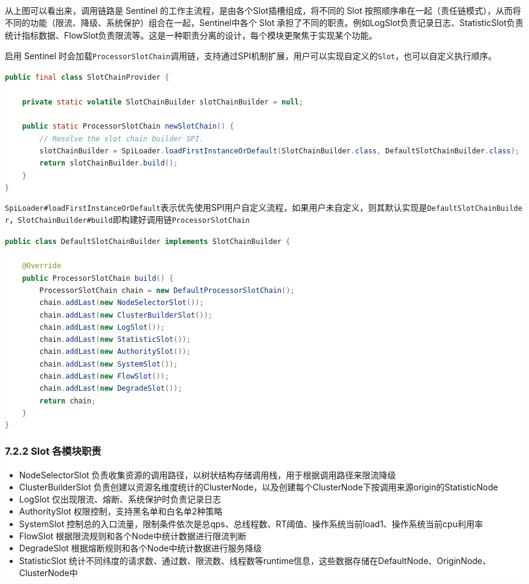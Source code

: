 

从上图可以看出来，调用链路是 Sentinel 的工作主流程，是由各个Slot插槽组成，将不同的 Slot 按照顺序串在一起（责任链模式），从而将不同的功能（限流、降级、系统保护）组合在一起，Sentinel中各个 Slot 承担了不同的职责。例如LogSlot负责记录日志、StatisticSlot负责统计指标数据、FlowSlot负责限流等。这是一种职责分离的设计，每个模块更聚焦于实现某个功能。

启用 Sentinel 时会加载`ProcessorSlotChain`调用链，支持通过SPI机制扩展，用户可以实现自定义的`Slot`，也可以自定义执行顺序。

```java
public final class SlotChainProvider {

    private static volatile SlotChainBuilder slotChainBuilder = null;

    public static ProcessorSlotChain newSlotChain() {
        // Resolve the slot chain builder SPI.
        slotChainBuilder = SpiLoader.loadFirstInstanceOrDefault(SlotChainBuilder.class, DefaultSlotChainBuilder.class);
        return slotChainBuilder.build();
    }
}
```

`SpiLoader#loadFirstInstanceOrDefault`表示优先使用SPI用户自定义流程，如果用户未自定义，则其默认实现是`DefaultSlotChainBuilder`，`SlotChainBuilder#build`即构建好调用链`ProcessorSlotChain`

```java
public class DefaultSlotChainBuilder implements SlotChainBuilder {

    @Override
    public ProcessorSlotChain build() {
        ProcessorSlotChain chain = new DefaultProcessorSlotChain();
        chain.addLast(new NodeSelectorSlot());
        chain.addLast(new ClusterBuilderSlot());
        chain.addLast(new LogSlot());
        chain.addLast(new StatisticSlot());
        chain.addLast(new AuthoritySlot());
        chain.addLast(new SystemSlot());
        chain.addLast(new FlowSlot());
        chain.addLast(new DegradeSlot());
        return chain;
    }
}
```





### 7.2.2 Slot 各模块职责

- NodeSelectorSlot 负责收集资源的调用路径，以树状结构存储调用栈，用于根据调用路径来限流降级
- ClusterBuilderSlot 负责创建以资源名维度统计的ClusterNode，以及创建每个ClusterNode下按调用来源origin的StatisticNode
- LogSlot 仅出现限流、熔断、系统保护时负责记录日志
- AuthoritySlot 权限控制，支持黑名单和白名单2种策略
- SystemSlot 控制总的入口流量，限制条件依次是总qps、总线程数、RT阈值、操作系统当前load1、操作系统当前cpu利用率
- FlowSlot 根据限流规则和各个Node中统计数据进行限流判断
- DegradeSlot 根据熔断规则和各个Node中统计数据进行服务降级
- StatisticSlot 统计不同纬度的请求数、通过数、限流数、线程数等runtime信息，这些数据存储在DefaultNode、OriginNode、ClusterNode中
